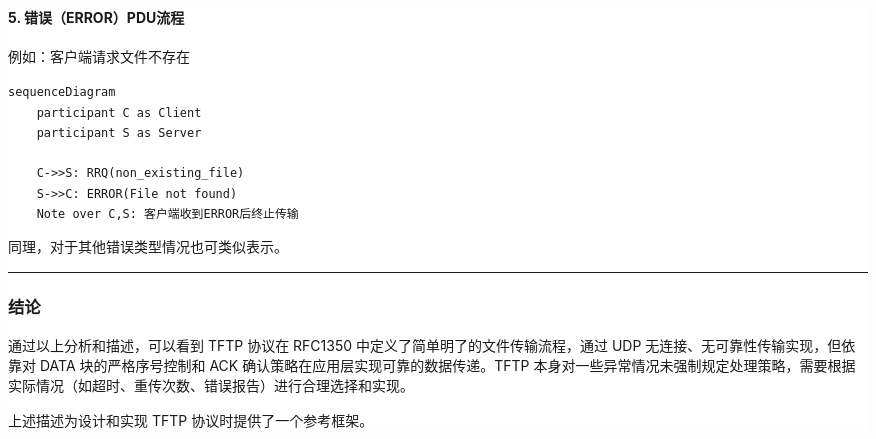 #### 5. 错误（ERROR）PDU流程

例如：客户端请求文件不存在

```mermaid
sequenceDiagram
    participant C as Client
    participant S as Server

    C->>S: RRQ(non_existing_file)
    S->>C: ERROR(File not found)
    Note over C,S: 客户端收到ERROR后终止传输
```

同理，对于其他错误类型情况也可类似表示。

------

### 结论

通过以上分析和描述，可以看到 TFTP 协议在 RFC1350 中定义了简单明了的文件传输流程，通过 UDP 无连接、无可靠性传输实现，但依靠对 DATA 块的严格序号控制和 ACK 确认策略在应用层实现可靠的数据传递。TFTP 本身对一些异常情况未强制规定处理策略，需要根据实际情况（如超时、重传次数、错误报告）进行合理选择和实现。

上述描述为设计和实现 TFTP 协议时提供了一个参考框架。
